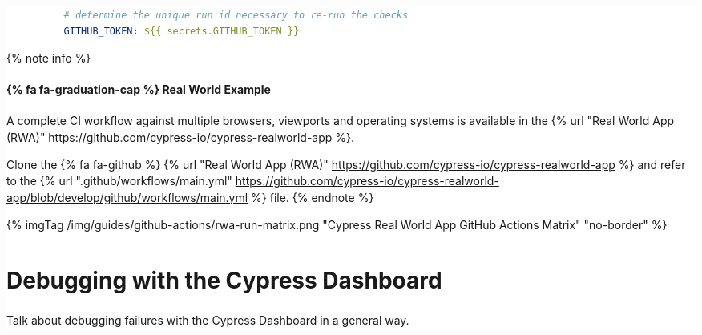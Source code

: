 ```yaml
          # determine the unique run id necessary to re-run the checks
          GITHUB_TOKEN: ${{ secrets.GITHUB_TOKEN }}
```


{% note info %}
#### {% fa fa-graduation-cap %} Real World Example

A complete CI workflow against multiple browsers, viewports and operating systems is available in the {% url "Real World App (RWA)" https://github.com/cypress-io/cypress-realworld-app %}.

Clone the {% fa fa-github %} {% url "Real World App (RWA)" https://github.com/cypress-io/cypress-realworld-app %} and refer to the {% url ".github/workflows/main.yml" https://github.com/cypress-io/cypress-realworld-app/blob/develop/github/workflows/main.yml %} file.
{% endnote %}

{% imgTag /img/guides/github-actions/rwa-run-matrix.png "Cypress Real World App GitHub Actions Matrix" "no-border" %}

# Debugging with the Cypress Dashboard

Talk about debugging failures with the Cypress Dashboard in a general way.